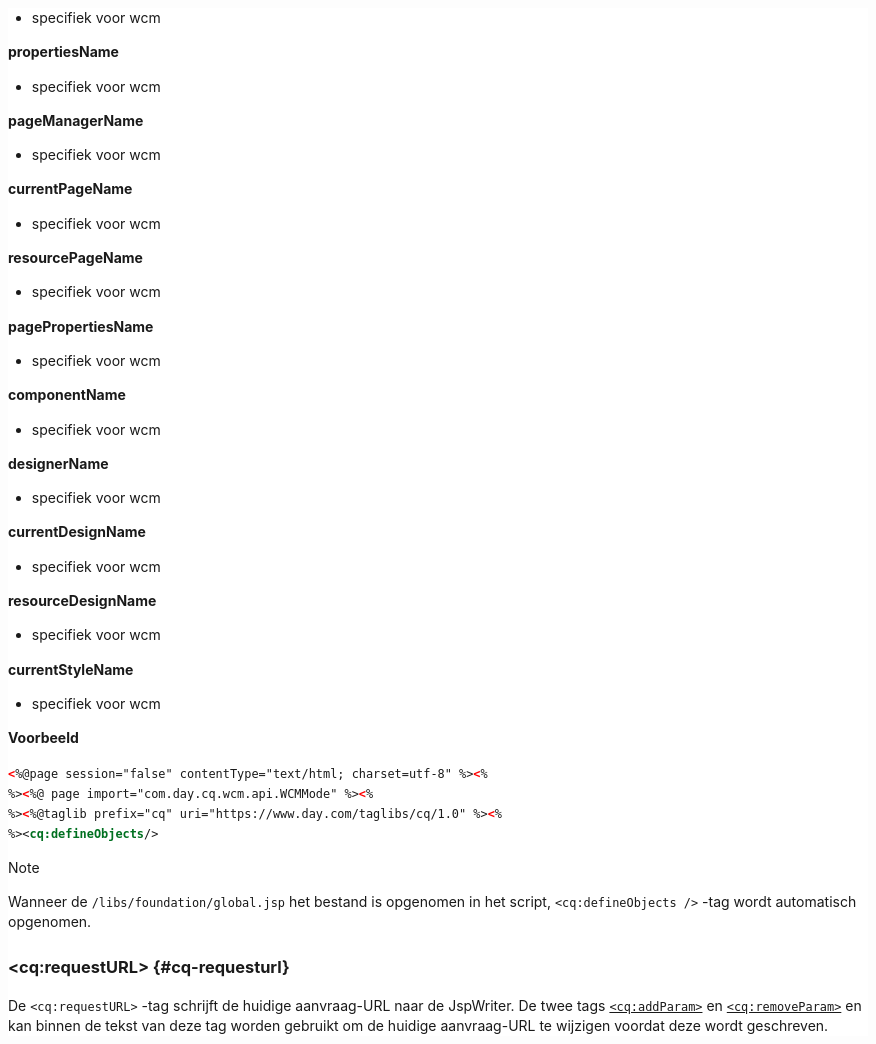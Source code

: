 * specifiek voor wcm

**propertiesName**

* specifiek voor wcm

**pageManagerName**

* specifiek voor wcm

**currentPageName**

* specifiek voor wcm

**resourcePageName**

* specifiek voor wcm

**pagePropertiesName**

* specifiek voor wcm

**componentName**

* specifiek voor wcm

**designerName**

* specifiek voor wcm

**currentDesignName**

* specifiek voor wcm

**resourceDesignName**

* specifiek voor wcm

**currentStyleName**

* specifiek voor wcm

**Voorbeeld**

```xml
<%@page session="false" contentType="text/html; charset=utf-8" %><%
%><%@ page import="com.day.cq.wcm.api.WCMMode" %><%
%><%@taglib prefix="cq" uri="https://www.day.com/taglibs/cq/1.0" %><%
%><cq:defineObjects/>
```

>[!NOTE]
>
>Wanneer de `/libs/foundation/global.jsp` het bestand is opgenomen in het script, `<cq:defineObjects />` -tag wordt automatisch opgenomen.

### &lt;cq:requestURL> {#cq-requesturl}

De `<cq:requestURL>` -tag schrijft de huidige aanvraag-URL naar de JspWriter. De twee tags [ `<cq:addParam>`](#amp-lt-cq-addparam) en [ `<cq:removeParam>`](#amp-lt-cq-removeparam) en kan binnen de tekst van deze tag worden gebruikt om de huidige aanvraag-URL te wijzigen voordat deze wordt geschreven.
